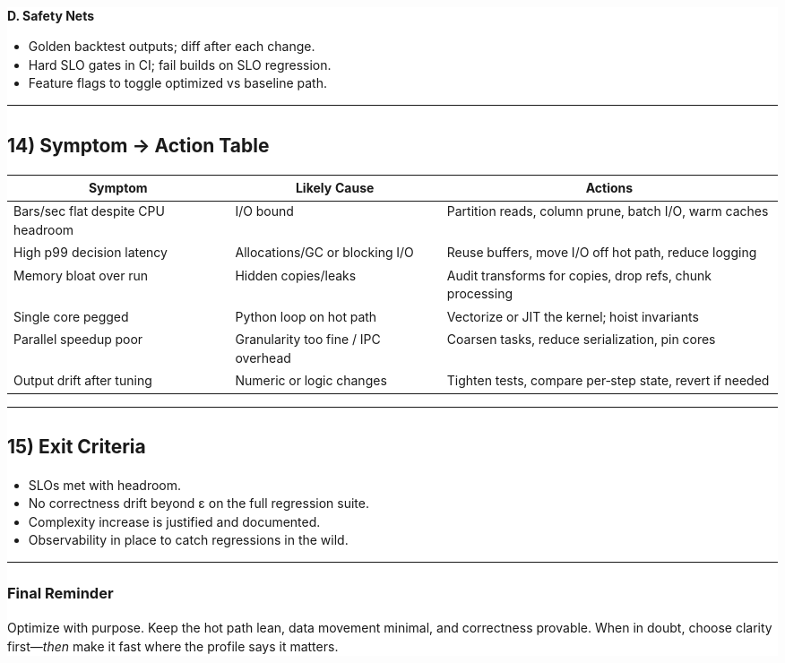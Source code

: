 **D. Safety Nets**
- Golden backtest outputs; diff after each change.
- Hard SLO gates in CI; fail builds on SLO regression.
- Feature flags to toggle optimized vs baseline path.

---

## 14) Symptom → Action Table

| Symptom | Likely Cause | Actions |
|---|---|---|
| Bars/sec flat despite CPU headroom | I/O bound | Partition reads, column prune, batch I/O, warm caches |
| High p99 decision latency | Allocations/GC or blocking I/O | Reuse buffers, move I/O off hot path, reduce logging |
| Memory bloat over run | Hidden copies/leaks | Audit transforms for copies, drop refs, chunk processing |
| Single core pegged | Python loop on hot path | Vectorize or JIT the kernel; hoist invariants |
| Parallel speedup poor | Granularity too fine / IPC overhead | Coarsen tasks, reduce serialization, pin cores |
| Output drift after tuning | Numeric or logic changes | Tighten tests, compare per‑step state, revert if needed |

---

## 15) Exit Criteria
- SLOs met with headroom.
- No correctness drift beyond ε on the full regression suite.
- Complexity increase is justified and documented.
- Observability in place to catch regressions in the wild.

---

### Final Reminder
Optimize with purpose. Keep the hot path lean, data movement minimal, and correctness provable. When in doubt, choose clarity first—*then* make it fast where the profile says it matters.
